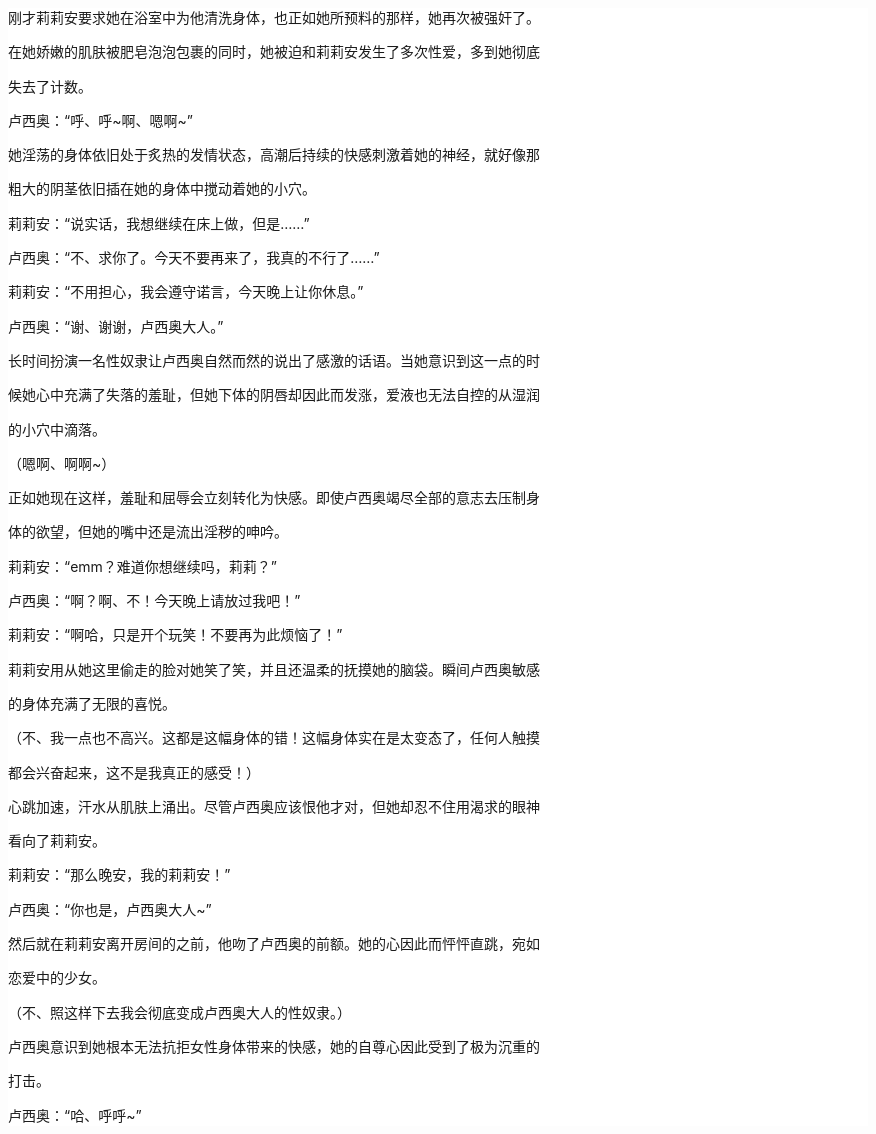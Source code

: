 刚才莉莉安要求她在浴室中为他清洗身体，也正如她所预料的那样，她再次被强奸了。

在她娇嫩的肌肤被肥皂泡泡包裹的同时，她被迫和莉莉安发生了多次性爱，多到她彻底

失去了计数。

卢西奥：“呼、呼~啊、嗯啊~”

她淫荡的身体依旧处于炙热的发情状态，高潮后持续的快感刺激着她的神经，就好像那

粗大的阴茎依旧插在她的身体中搅动着她的小穴。

莉莉安：“说实话，我想继续在床上做，但是……”

卢西奥：“不、求你了。今天不要再来了，我真的不行了……”

莉莉安：“不用担心，我会遵守诺言，今天晚上让你休息。”

卢西奥：“谢、谢谢，卢西奥大人。”

长时间扮演一名性奴隶让卢西奥自然而然的说出了感激的话语。当她意识到这一点的时

候她心中充满了失落的羞耻，但她下体的阴唇却因此而发涨，爱液也无法自控的从湿润

的小穴中滴落。

（嗯啊、啊啊~）

正如她现在这样，羞耻和屈辱会立刻转化为快感。即使卢西奥竭尽全部的意志去压制身

体的欲望，但她的嘴中还是流出淫秽的呻吟。

莉莉安：“emm？难道你想继续吗，莉莉？”

卢西奥：“啊？啊、不！今天晚上请放过我吧！”

莉莉安：“啊哈，只是开个玩笑！不要再为此烦恼了！”

莉莉安用从她这里偷走的脸对她笑了笑，并且还温柔的抚摸她的脑袋。瞬间卢西奥敏感

的身体充满了无限的喜悦。

（不、我一点也不高兴。这都是这幅身体的错！这幅身体实在是太变态了，任何人触摸

都会兴奋起来，这不是我真正的感受！）

心跳加速，汗水从肌肤上涌出。尽管卢西奥应该恨他才对，但她却忍不住用渴求的眼神

看向了莉莉安。

莉莉安：“那么晚安，我的莉莉安！”

卢西奥：“你也是，卢西奥大人~”

然后就在莉莉安离开房间的之前，他吻了卢西奥的前额。她的心因此而怦怦直跳，宛如

恋爱中的少女。

（不、照这样下去我会彻底变成卢西奥大人的性奴隶。）

卢西奥意识到她根本无法抗拒女性身体带来的快感，她的自尊心因此受到了极为沉重的

打击。

卢西奥：“哈、呼呼~”

